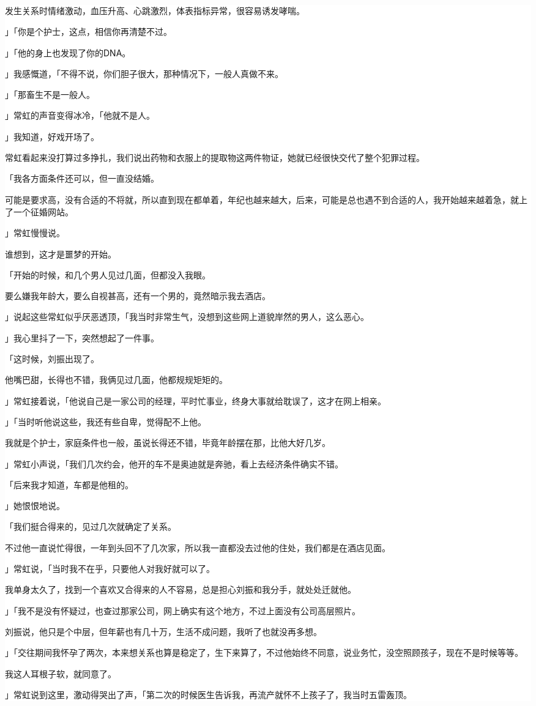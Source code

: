 发生关系时情绪激动，血压升高、心跳激烈，体表指标异常，很容易诱发哮喘。

」「你是个护士，这点，相信你再清楚不过。

」「他的身上也发现了你的DNA。

」我感慨道，「不得不说，你们胆子很大，那种情况下，一般人真做不来。

」「那畜生不是一般人。

」常虹的声音变得冰冷，「他就不是人。

」我知道，好戏开场了。

常虹看起来没打算过多挣扎，我们说出药物和衣服上的提取物这两件物证，她就已经很快交代了整个犯罪过程。

「我各方面条件还可以，但一直没结婚。

可能是要求高，没有合适的不将就，所以直到现在都单着，年纪也越来越大，后来，可能是总也遇不到合适的人，我开始越来越着急，就上了一个征婚网站。

」常虹慢慢说。

谁想到，这才是噩梦的开始。

「开始的时候，和几个男人见过几面，但都没入我眼。

要么嫌我年龄大，要么自视甚高，还有一个男的，竟然暗示我去酒店。

」说起这些常虹似乎厌恶透顶，「我当时非常生气，没想到这些网上道貌岸然的男人，这么恶心。

」我心里抖了一下，突然想起了一件事。

「这时候，刘振出现了。

他嘴巴甜，长得也不错，我俩见过几面，他都规规矩矩的。

」常虹接着说，「他说自己是一家公司的经理，平时忙事业，终身大事就给耽误了，这才在网上相亲。

」「当时听他说这些，我还有些自卑，觉得配不上他。

我就是个护士，家庭条件也一般，虽说长得还不错，毕竟年龄摆在那，比他大好几岁。

」常虹小声说，「我们几次约会，他开的车不是奥迪就是奔驰，看上去经济条件确实不错。

「后来我才知道，车都是他租的。

」她恨恨地说。

「我们挺合得来的，见过几次就确定了关系。

不过他一直说忙得很，一年到头回不了几次家，所以我一直都没去过他的住处，我们都是在酒店见面。

」常虹说，「当时我不在乎，只要他人对我好就可以了。

我单身太久了，找到一个喜欢又合得来的人不容易，总是担心刘振和我分手，就处处迁就他。

」「我不是没有怀疑过，也查过那家公司，网上确实有这个地方，不过上面没有公司高层照片。

刘振说，他只是个中层，但年薪也有几十万，生活不成问题，我听了也就没再多想。

」「交往期间我怀孕了两次，本来想关系也算是稳定了，生下来算了，不过他始终不同意，说业务忙，没空照顾孩子，现在不是时候等等。

我这人耳根子软，就同意了。

」常虹说到这里，激动得哭出了声，「第二次的时候医生告诉我，再流产就怀不上孩子了，我当时五雷轰顶。
